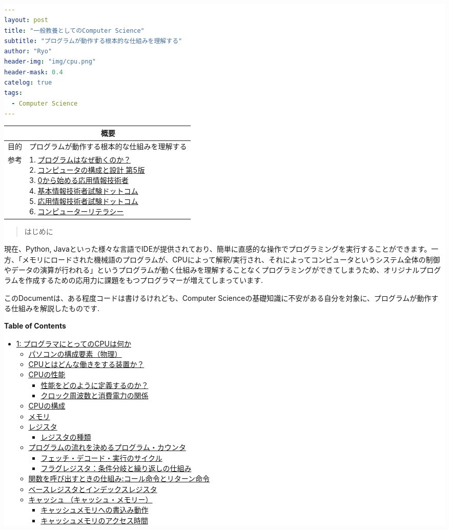 ```yaml
---
layout: post
title: "一般教養としてのComputer Science"
subtitle: "プログラムが動作する根本的な仕組みを理解する"
author: "Ryo"
header-img: "img/cpu.png"
header-mask: 0.4
catelog: true
tags:
  - Computer Science
---
```


||概要|
|---|---|
|目的|プログラムが動作する根本的な仕組みを理解する|
|参考|1. [プログラムはなぜ動くのか？](https://www.amazon.co.jp/プログラムはなぜ動くのか-第２版-知っておきたいプログラムの基礎知識-矢沢久雄/dp/4822283151)<br>2. [コンピュータの構成と設計 第5版](https://www.nikkeibp.co.jp/atclpubmkt/book/yy/121400008/) <br> 3. [0から始める応用情報技術者](http://softwaredevelop.web.fc2.com/hardware.html) <br>4. [基本情報技術者試験ドットコム](https://www.fe-siken.com/kakomon/14_haru/q25.html)<br>5. [応用情報技術者試験ドットコム](https://www.ap-siken.com/kakomon/31_haru/q5.html)<br>6. [コンピューターリテラシー](https://www.gsic.titech.ac.jp/matsuda/l/CS/)|

> はじめに

現在、Python, Javaといった様々な言語でIDEが提供されており、簡単に直感的な操作でプログラミングを実行することができます。一方、「メモリにロードされた機械語のプログラムが、CPUによって解釈/実行され、それによってコンピュータというシステム全体の制御やデータの演算が行われる」というプログラムが動く仕組みを理解することなくプログラミングができてしまうため、オリジナルプログラムを作成するための応用力に課題をもつプログラマーが増えてしまっています.

このDocumentは、ある程度コードは書けるけれども、Computer Scienceの基礎知識に不安がある自分を対象に、プログラムが動作する仕組みを解説したものです.

**Table of Contents**




- [1: プログラマにとってのCPUは何か](#1-%E3%83%97%E3%83%AD%E3%82%B0%E3%83%A9%E3%83%9E%E3%81%AB%E3%81%A8%E3%81%A3%E3%81%A6%E3%81%AEcpu%E3%81%AF%E4%BD%95%E3%81%8B)
  - [パソコンの構成要素（物理）](#%E3%83%91%E3%82%BD%E3%82%B3%E3%83%B3%E3%81%AE%E6%A7%8B%E6%88%90%E8%A6%81%E7%B4%A0%E7%89%A9%E7%90%86)
  - [CPUとはどんな働きをする装置か？](#cpu%E3%81%A8%E3%81%AF%E3%81%A9%E3%82%93%E3%81%AA%E5%83%8D%E3%81%8D%E3%82%92%E3%81%99%E3%82%8B%E8%A3%85%E7%BD%AE%E3%81%8B)
  - [CPUの性能](#cpu%E3%81%AE%E6%80%A7%E8%83%BD)
    - [性能をどのように定義するのか？](#%E6%80%A7%E8%83%BD%E3%82%92%E3%81%A9%E3%81%AE%E3%82%88%E3%81%86%E3%81%AB%E5%AE%9A%E7%BE%A9%E3%81%99%E3%82%8B%E3%81%AE%E3%81%8B)
    - [クロック周波数と消費電力の関係](#%E3%82%AF%E3%83%AD%E3%83%83%E3%82%AF%E5%91%A8%E6%B3%A2%E6%95%B0%E3%81%A8%E6%B6%88%E8%B2%BB%E9%9B%BB%E5%8A%9B%E3%81%AE%E9%96%A2%E4%BF%82)
  - [CPUの構成](#cpu%E3%81%AE%E6%A7%8B%E6%88%90)
  - [メモリ](#%E3%83%A1%E3%83%A2%E3%83%AA)
  - [レジスタ](#%E3%83%AC%E3%82%B8%E3%82%B9%E3%82%BF)
    - [レジスタの種類](#%E3%83%AC%E3%82%B8%E3%82%B9%E3%82%BF%E3%81%AE%E7%A8%AE%E9%A1%9E)
  - [プログラムの流れを決めるプログラム・カウンタ](#%E3%83%97%E3%83%AD%E3%82%B0%E3%83%A9%E3%83%A0%E3%81%AE%E6%B5%81%E3%82%8C%E3%82%92%E6%B1%BA%E3%82%81%E3%82%8B%E3%83%97%E3%83%AD%E3%82%B0%E3%83%A9%E3%83%A0%E3%83%BB%E3%82%AB%E3%82%A6%E3%83%B3%E3%82%BF)
    - [フェッチ・デコード・実行のサイクル](#%E3%83%95%E3%82%A7%E3%83%83%E3%83%81%E3%83%BB%E3%83%87%E3%82%B3%E3%83%BC%E3%83%89%E3%83%BB%E5%AE%9F%E8%A1%8C%E3%81%AE%E3%82%B5%E3%82%A4%E3%82%AF%E3%83%AB)
    - [フラグレジスタ：条件分岐と繰り返しの仕組み](#%E3%83%95%E3%83%A9%E3%82%B0%E3%83%AC%E3%82%B8%E3%82%B9%E3%82%BF%E6%9D%A1%E4%BB%B6%E5%88%86%E5%B2%90%E3%81%A8%E7%B9%B0%E3%82%8A%E8%BF%94%E3%81%97%E3%81%AE%E4%BB%95%E7%B5%84%E3%81%BF)
  - [関数を呼び出すときの仕組み:コール命令とリターン命令](#%E9%96%A2%E6%95%B0%E3%82%92%E5%91%BC%E3%81%B3%E5%87%BA%E3%81%99%E3%81%A8%E3%81%8D%E3%81%AE%E4%BB%95%E7%B5%84%E3%81%BF%E3%82%B3%E3%83%BC%E3%83%AB%E5%91%BD%E4%BB%A4%E3%81%A8%E3%83%AA%E3%82%BF%E3%83%BC%E3%83%B3%E5%91%BD%E4%BB%A4)
  - [ベースレジスタとインデックスレジスタ](#%E3%83%99%E3%83%BC%E3%82%B9%E3%83%AC%E3%82%B8%E3%82%B9%E3%82%BF%E3%81%A8%E3%82%A4%E3%83%B3%E3%83%87%E3%83%83%E3%82%AF%E3%82%B9%E3%83%AC%E3%82%B8%E3%82%B9%E3%82%BF)
  - [キャッシュ （キャッシュ・メモリー）](#%E3%82%AD%E3%83%A3%E3%83%83%E3%82%B7%E3%83%A5-%E3%82%AD%E3%83%A3%E3%83%83%E3%82%B7%E3%83%A5%E3%83%BB%E3%83%A1%E3%83%A2%E3%83%AA%E3%83%BC)
    - [キャッシュメモリへの書込み動作](#%E3%82%AD%E3%83%A3%E3%83%83%E3%82%B7%E3%83%A5%E3%83%A1%E3%83%A2%E3%83%AA%E3%81%B8%E3%81%AE%E6%9B%B8%E8%BE%BC%E3%81%BF%E5%8B%95%E4%BD%9C)
    - [キャッシュメモリのアクセス時間](#%E3%82%AD%E3%83%A3%E3%83%83%E3%82%B7%E3%83%A5%E3%83%A1%E3%83%A2%E3%83%AA%E3%81%AE%E3%82%A2%E3%82%AF%E3%82%BB%E3%82%B9%E6%99%82%E9%96%93)